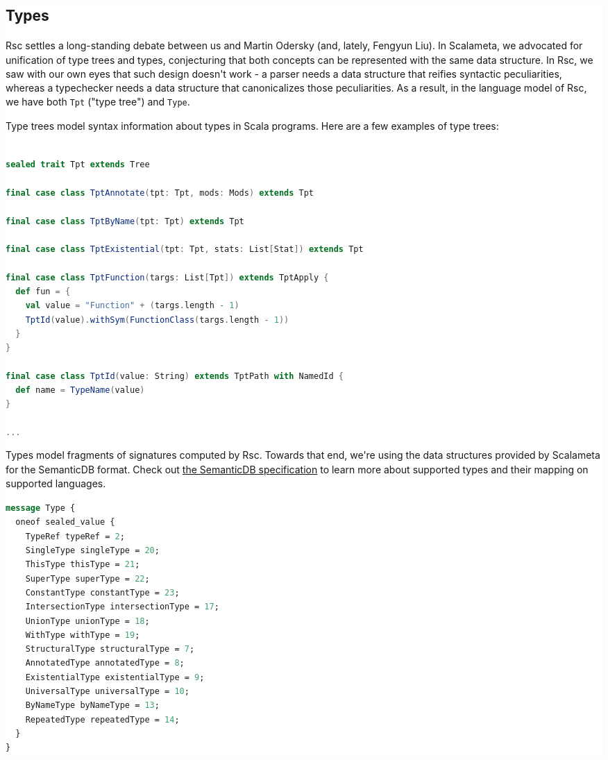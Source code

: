 ## Types

Rsc settles a long-standing debate between us and Martin Odersky
(and, lately, Fengyun Liu). In Scalameta, we advocated for unification of
type trees and types, conjecturing that both concepts can be represented with
the same data structure. In Rsc, we saw with our own eyes that such design
doesn't work - a parser needs a data structure that reifies syntactic
peculiarities, whereas a typechecker needs a data structure that
canonicalizes those peculiarities. As a result, in the language model of Rsc,
we have both `Tpt` ("type tree") and `Type`.

Type trees model syntax information about types in Scala programs.
Here are a few examples of type trees:

```scala

sealed trait Tpt extends Tree

final case class TptAnnotate(tpt: Tpt, mods: Mods) extends Tpt

final case class TptByName(tpt: Tpt) extends Tpt

final case class TptExistential(tpt: Tpt, stats: List[Stat]) extends Tpt

final case class TptFunction(targs: List[Tpt]) extends TptApply {
  def fun = {
    val value = "Function" + (targs.length - 1)
    TptId(value).withSym(FunctionClass(targs.length - 1))
  }
}

final case class TptId(value: String) extends TptPath with NamedId {
  def name = TypeName(value)
}

...
```

Types model fragments of signatures computed by Rsc. Towards that end,
we're using the data structures provided by Scalameta for the SemanticDB format.
Check out
[the SemanticDB specification](https://github.com/scalameta/scalameta/blob/master/semanticdb/semanticdb3/semanticdb3.md#type)
to learn more about supported types and their mapping on supported languages.

```protobuf
message Type {
  oneof sealed_value {
    TypeRef typeRef = 2;
    SingleType singleType = 20;
    ThisType thisType = 21;
    SuperType superType = 22;
    ConstantType constantType = 23;
    IntersectionType intersectionType = 17;
    UnionType unionType = 18;
    WithType withType = 19;
    StructuralType structuralType = 7;
    AnnotatedType annotatedType = 8;
    ExistentialType existentialType = 9;
    UniversalType universalType = 10;
    ByNameType byNameType = 13;
    RepeatedType repeatedType = 14;
  }
}
```
